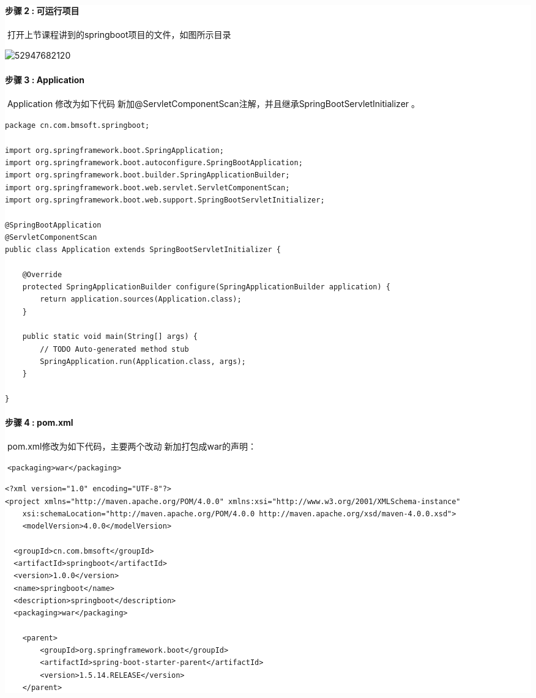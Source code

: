 #### 步骤 2 : 可运行项目

​	打开上节课程讲到的springboot项目的文件，如图所示目录

![52947682120](D:\培训课件\images\1529503955602.png)

#### 步骤 3 : Application

​	Application 修改为如下代码
	新加@ServletComponentScan注解，并且继承SpringBootServletInitializer 。

    package cn.com.bmsoft.springboot;
    
    import org.springframework.boot.SpringApplication;
    import org.springframework.boot.autoconfigure.SpringBootApplication;
    import org.springframework.boot.builder.SpringApplicationBuilder;
    import org.springframework.boot.web.servlet.ServletComponentScan;
    import org.springframework.boot.web.support.SpringBootServletInitializer;
    
    @SpringBootApplication
    @ServletComponentScan
    public class Application extends SpringBootServletInitializer {
    
        @Override
        protected SpringApplicationBuilder configure(SpringApplicationBuilder application) {
            return application.sources(Application.class);
        }
     	
    	public static void main(String[] args) {
    		// TODO Auto-generated method stub
    		SpringApplication.run(Application.class, args);
    	}
    
    }

#### 步骤 4 : pom.xml

​	pom.xml修改为如下代码，主要两个改动
	新加打包成war的声明：

​	`<packaging>war</packaging>`

    <?xml version="1.0" encoding="UTF-8"?>
    <project xmlns="http://maven.apache.org/POM/4.0.0" xmlns:xsi="http://www.w3.org/2001/XMLSchema-instance"
        xsi:schemaLocation="http://maven.apache.org/POM/4.0.0 http://maven.apache.org/xsd/maven-4.0.0.xsd">
        <modelVersion>4.0.0</modelVersion>
    
      <groupId>cn.com.bmsoft</groupId>
      <artifactId>springboot</artifactId>
      <version>1.0.0</version>
      <name>springboot</name>
      <description>springboot</description>
      <packaging>war</packaging>
      
        <parent>
            <groupId>org.springframework.boot</groupId>
            <artifactId>spring-boot-starter-parent</artifactId>
            <version>1.5.14.RELEASE</version>
        </parent>
    